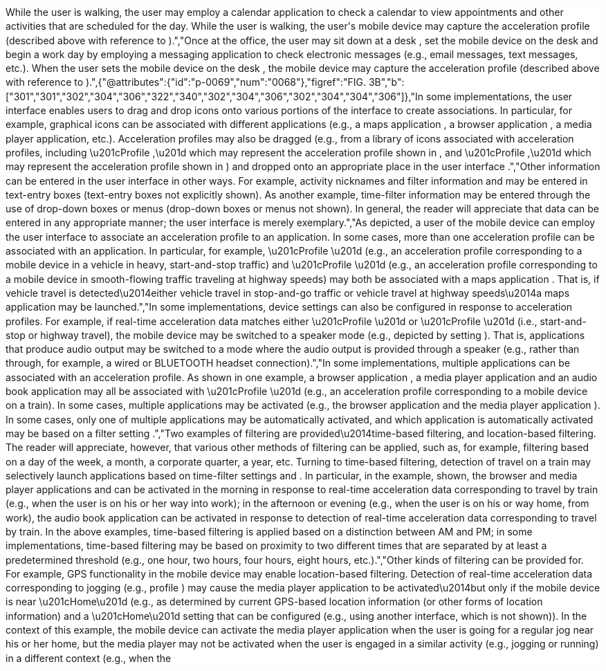 While the user is walking, the user may employ a calendar application  to check a calendar to view appointments and other activities that are scheduled for the day. While the user is walking, the user's mobile device may capture the acceleration profile  (described above with reference to ).","Once at the office, the user may sit down at a desk , set the mobile device on the desk and begin a work day by employing a messaging application  to check electronic messages (e.g., email messages, text messages, etc.). When the user sets the mobile device on the desk , the mobile device may capture the acceleration profile  (described above with reference to ).",{"@attributes":{"id":"p-0069","num":"0068"},"figref":"FIG. 3B","b":["301","301","302","304","306","322","340","302","304","306","302","304","304","306"]},"In some implementations, the user interface  enables users to drag and drop icons onto various portions of the interface to create associations. In particular, for example, graphical icons can be associated with different applications (e.g., a maps application , a browser application , a media player application, etc.). Acceleration profiles may also be dragged (e.g., from a library of icons associated with acceleration profiles, including \u201cProfile ,\u201d which may represent the acceleration profile  shown in , and \u201cProfile ,\u201d which may represent the acceleration profile  shown in ) and dropped onto an appropriate place in the user interface .","Other information can be entered in the user interface in other ways. For example, activity nicknames  and filter information  and  may be entered in text-entry boxes (text-entry boxes not explicitly shown). As another example, time-filter information  may be entered through the use of drop-down boxes or menus (drop-down boxes or menus not shown). In general, the reader will appreciate that data can be entered in any appropriate manner; the user interface  is merely exemplary.","As depicted, a user of the mobile device can employ the user interface  to associate an acceleration profile to an application. In some cases, more than one acceleration profile can be associated with an application. In particular, for example, \u201cProfile \u201d (e.g., an acceleration profile corresponding to a mobile device in a vehicle in heavy, start-and-stop traffic) and \u201cProfile \u201d (e.g., an acceleration profile corresponding to a mobile device in smooth-flowing traffic traveling at highway speeds) may both be associated with a maps application . That is, if vehicle travel is detected\u2014either vehicle travel in stop-and-go traffic or vehicle travel at highway speeds\u2014a maps application  may be launched.","In some implementations, device settings can also be configured in response to acceleration profiles. For example, if real-time acceleration data matches either \u201cProfile \u201d or \u201cProfile \u201d (i.e., start-and-stop or highway travel), the mobile device may be switched to a speaker mode (e.g., depicted by setting ). That is, applications that produce audio output may be switched to a mode where the audio output is provided through a speaker (e.g., rather than through, for example, a wired or BLUETOOTH headset connection).","In some implementations, multiple applications can be associated with an acceleration profile. As shown in one example, a browser application , a media player application  and an audio book application  may all be associated with \u201cProfile \u201d (e.g., an acceleration profile corresponding to a mobile device on a train). In some cases, multiple applications may be activated (e.g., the browser application  and the media player application ). In some cases, only one of multiple applications may be automatically activated, and which application is automatically activated may be based on a filter setting .","Two examples of filtering are provided\u2014time-based filtering, and location-based filtering. The reader will appreciate, however, that various other methods of filtering can be applied, such as, for example, filtering based on a day of the week, a month, a corporate quarter, a year, etc. Turning to time-based filtering, detection of travel on a train may selectively launch applications based on time-filter settings  and . In particular, in the example, shown, the browser and media player applications  and  can be activated in the morning in response to real-time acceleration data corresponding to travel by train (e.g., when the user is on his or her way into work); in the afternoon or evening (e.g., when the user is on his or way home, from work), the audio book application  can be activated in response to detection of real-time acceleration data corresponding to travel by train. In the above examples, time-based filtering is applied based on a distinction between AM and PM; in some implementations, time-based filtering may be based on proximity to two different times that are separated by at least a predetermined threshold (e.g., one hour, two hours, four hours, eight hours, etc.).","Other kinds of filtering can be provided for. For example, GPS functionality in the mobile device may enable location-based filtering. Detection of real-time acceleration data corresponding to jogging (e.g., profile ) may cause the media player application  to be activated\u2014but only if the mobile device is near \u201cHome\u201d (e.g., as determined by current GPS-based location information (or other forms of location information) and a \u201cHome\u201d setting that can be configured (e.g., using another interface, which is not shown)). In the context of this example, the mobile device can activate the media player application when the user is going for a regular jog near his or her home, but the media player may not be activated when the user is engaged in a similar activity (e.g., jogging or running) in a different context (e.g., when the